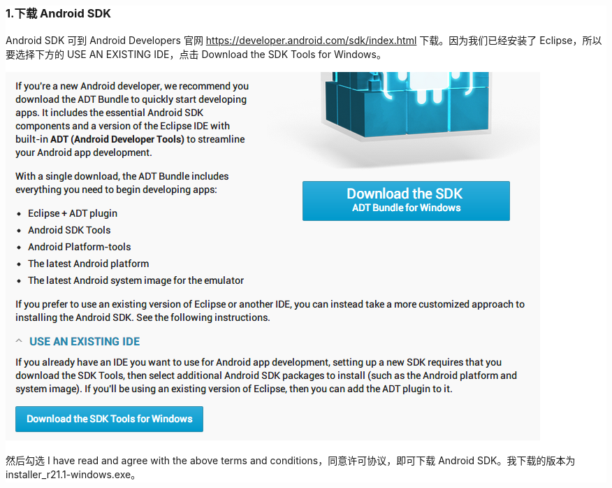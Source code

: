 ### 1.下载 Android SDK

Android SDK 可到 Android Developers 官网 <https://developer.android.com/sdk/index.html> 下载。因为我们已经安装了 Eclipse，所以要选择下方的 USE AN EXISTING IDE，点击 Download the SDK Tools for Windows。

![](/static/img/2013/06/Download-Android-SDK.png)

然后勾选 I have read and agree with the above terms and conditions，同意许可协议，即可下载 Android SDK。我下载的版本为 installer_r21.1-windows.exe。
